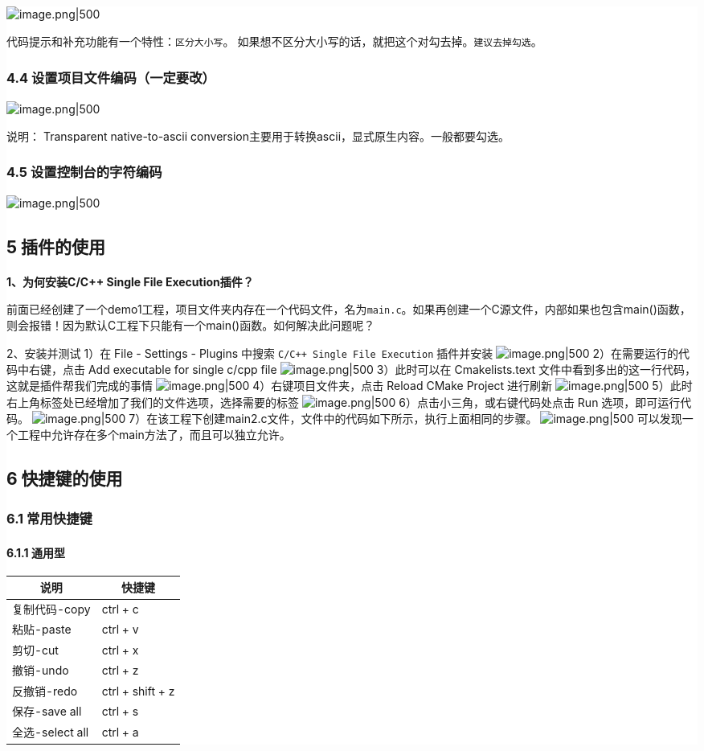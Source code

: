 ![image.png|500](https://my-obsidian-image.oss-cn-guangzhou.aliyuncs.com/2024/09/85e9b336067a3c3bd9c33d44d136c2d5.png)

代码提示和补充功能有一个特性：`区分大小写`。 如果想不区分大小写的话，就把这个对勾去掉。`建议去掉勾选`。
### 4.4 设置项目文件编码（一定要改）

![image.png|500](https://my-obsidian-image.oss-cn-guangzhou.aliyuncs.com/2024/09/dd616efe19d85987043d82437ac3c649.png)

说明： Transparent native-to-ascii conversion主要用于转换ascii，显式原生内容。一般都要勾选。
### 4.5 设置控制台的字符编码

![image.png|500](https://my-obsidian-image.oss-cn-guangzhou.aliyuncs.com/2024/09/9ad652decb1b56145135d5f90bff8086.png)

## 5 插件的使用

**1、为何安装C/C++ Single File Execution插件？**

前面已经创建了一个demo1工程，项目文件夹内存在一个代码文件，名为`main.c`。如果再创建一个C源文件，内部如果也包含main()函数，则会报错！因为默认C工程下只能有一个main()函数。如何解决此问题呢？

2、安装并测试
	1）在 File - Settings - Plugins 中搜索 `C/C++ Single File Execution` 插件并安装
	![image.png|500](https://my-obsidian-image.oss-cn-guangzhou.aliyuncs.com/2024/09/484cc0fd5e3beea142acdcbbdd667fb2.png)
	2）在需要运行的代码中右键，点击 Add executable for single c/cpp file
	![image.png|500](https://my-obsidian-image.oss-cn-guangzhou.aliyuncs.com/2024/09/6f140fe388535fc3b390622b148f62a6.png)
	3）此时可以在 Cmakelists.text 文件中看到多出的这一行代码，这就是插件帮我们完成的事情
	![image.png|500](https://my-obsidian-image.oss-cn-guangzhou.aliyuncs.com/2024/09/1daf1521e38e01302da7169cf4cc67a2.png)
	4）右键项目文件夹，点击 Reload CMake Project 进行刷新
	![image.png|500](https://my-obsidian-image.oss-cn-guangzhou.aliyuncs.com/2024/09/5559df3e3e5740d6e101d23d0e20d054.png)
	5）此时右上角标签处已经增加了我们的文件选项，选择需要的标签
	![image.png|500](https://my-obsidian-image.oss-cn-guangzhou.aliyuncs.com/2024/09/65fb406362ac5c3cb129e582c8e65304.png)
	6）点击小三角，或右键代码处点击 Run 选项，即可运行代码。
	![image.png|500](https://my-obsidian-image.oss-cn-guangzhou.aliyuncs.com/2024/09/89c600065daf244a5c1aff1892abbeb1.png)
	7）在该工程下创建main2.c文件，文件中的代码如下所示，执行上面相同的步骤。
	![image.png|500](https://my-obsidian-image.oss-cn-guangzhou.aliyuncs.com/2024/09/ab61f95680aa8022384d4b8d6e3bf397.png)
	可以发现一个工程中允许存在多个main方法了，而且可以独立允许。

## 6 快捷键的使用

### 6.1 常用快捷键

#### 6.1.1 通用型

|说明|快捷键|
|---|---|
|复制代码-copy|ctrl + c|
|粘贴-paste|ctrl + v|
|剪切-cut|ctrl + x|
|撤销-undo|ctrl + z|
|反撤销-redo|ctrl + shift + z|
|保存-save all|ctrl + s|
|全选-select all|ctrl + a|
